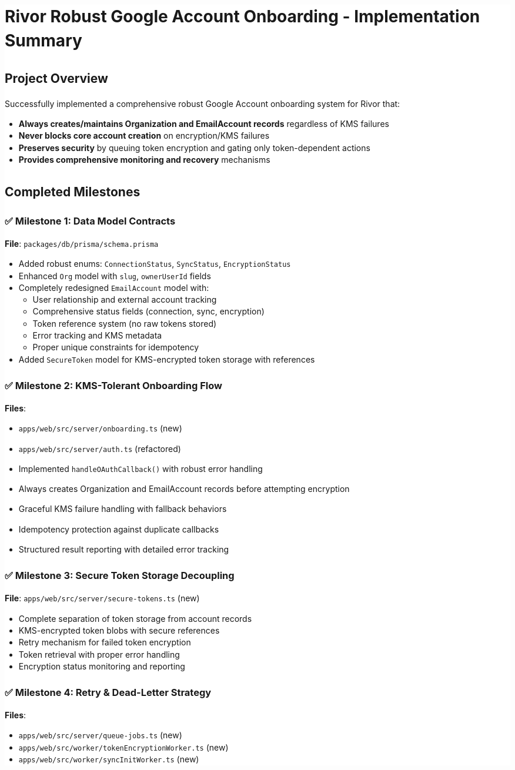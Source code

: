 # Rivor Robust Google Account Onboarding - Implementation Summary

## Project Overview

Successfully implemented a comprehensive robust Google Account onboarding system for Rivor that:
- **Always creates/maintains Organization and EmailAccount records** regardless of KMS failures
- **Never blocks core account creation** on encryption/KMS failures  
- **Preserves security** by queuing token encryption and gating only token-dependent actions
- **Provides comprehensive monitoring and recovery** mechanisms

## Completed Milestones

### ✅ Milestone 1: Data Model Contracts
**File**: `packages/db/prisma/schema.prisma`

- Added robust enums: `ConnectionStatus`, `SyncStatus`, `EncryptionStatus`
- Enhanced `Org` model with `slug`, `ownerUserId` fields
- Completely redesigned `EmailAccount` model with:
  - User relationship and external account tracking
  - Comprehensive status fields (connection, sync, encryption)
  - Token reference system (no raw tokens stored)
  - Error tracking and KMS metadata
  - Proper unique constraints for idempotency
- Added `SecureToken` model for KMS-encrypted token storage with references

### ✅ Milestone 2: KMS-Tolerant Onboarding Flow
**Files**: 
- `apps/web/src/server/onboarding.ts` (new)
- `apps/web/src/server/auth.ts` (refactored)

- Implemented `handleOAuthCallback()` with robust error handling
- Always creates Organization and EmailAccount records before attempting encryption
- Graceful KMS failure handling with fallback behaviors
- Idempotency protection against duplicate callbacks
- Structured result reporting with detailed error tracking

### ✅ Milestone 3: Secure Token Storage Decoupling
**File**: `apps/web/src/server/secure-tokens.ts` (new)

- Complete separation of token storage from account records
- KMS-encrypted token blobs with secure references
- Retry mechanism for failed token encryption
- Token retrieval with proper error handling
- Encryption status monitoring and reporting

### ✅ Milestone 4: Retry & Dead-Letter Strategy
**Files**:
- `apps/web/src/server/queue-jobs.ts` (new)
- `apps/web/src/worker/tokenEncryptionWorker.ts` (new)
- `apps/web/src/worker/syncInitWorker.ts` (new)

